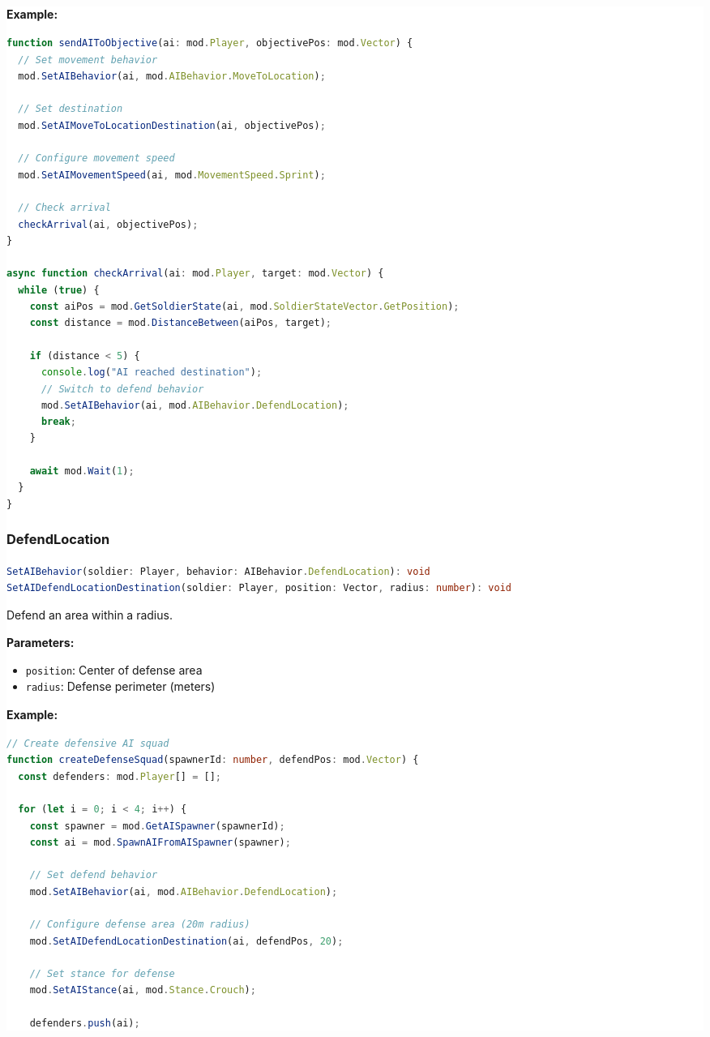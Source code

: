 **Example:**
```typescript
function sendAIToObjective(ai: mod.Player, objectivePos: mod.Vector) {
  // Set movement behavior
  mod.SetAIBehavior(ai, mod.AIBehavior.MoveToLocation);

  // Set destination
  mod.SetAIMoveToLocationDestination(ai, objectivePos);

  // Configure movement speed
  mod.SetAIMovementSpeed(ai, mod.MovementSpeed.Sprint);

  // Check arrival
  checkArrival(ai, objectivePos);
}

async function checkArrival(ai: mod.Player, target: mod.Vector) {
  while (true) {
    const aiPos = mod.GetSoldierState(ai, mod.SoldierStateVector.GetPosition);
    const distance = mod.DistanceBetween(aiPos, target);

    if (distance < 5) {
      console.log("AI reached destination");
      // Switch to defend behavior
      mod.SetAIBehavior(ai, mod.AIBehavior.DefendLocation);
      break;
    }

    await mod.Wait(1);
  }
}
```

### DefendLocation

```typescript
SetAIBehavior(soldier: Player, behavior: AIBehavior.DefendLocation): void
SetAIDefendLocationDestination(soldier: Player, position: Vector, radius: number): void
```

Defend an area within a radius.

**Parameters:**
- `position`: Center of defense area
- `radius`: Defense perimeter (meters)

**Example:**
```typescript
// Create defensive AI squad
function createDefenseSquad(spawnerId: number, defendPos: mod.Vector) {
  const defenders: mod.Player[] = [];

  for (let i = 0; i < 4; i++) {
    const spawner = mod.GetAISpawner(spawnerId);
    const ai = mod.SpawnAIFromAISpawner(spawner);

    // Set defend behavior
    mod.SetAIBehavior(ai, mod.AIBehavior.DefendLocation);

    // Configure defense area (20m radius)
    mod.SetAIDefendLocationDestination(ai, defendPos, 20);

    // Set stance for defense
    mod.SetAIStance(ai, mod.Stance.Crouch);

    defenders.push(ai);
```